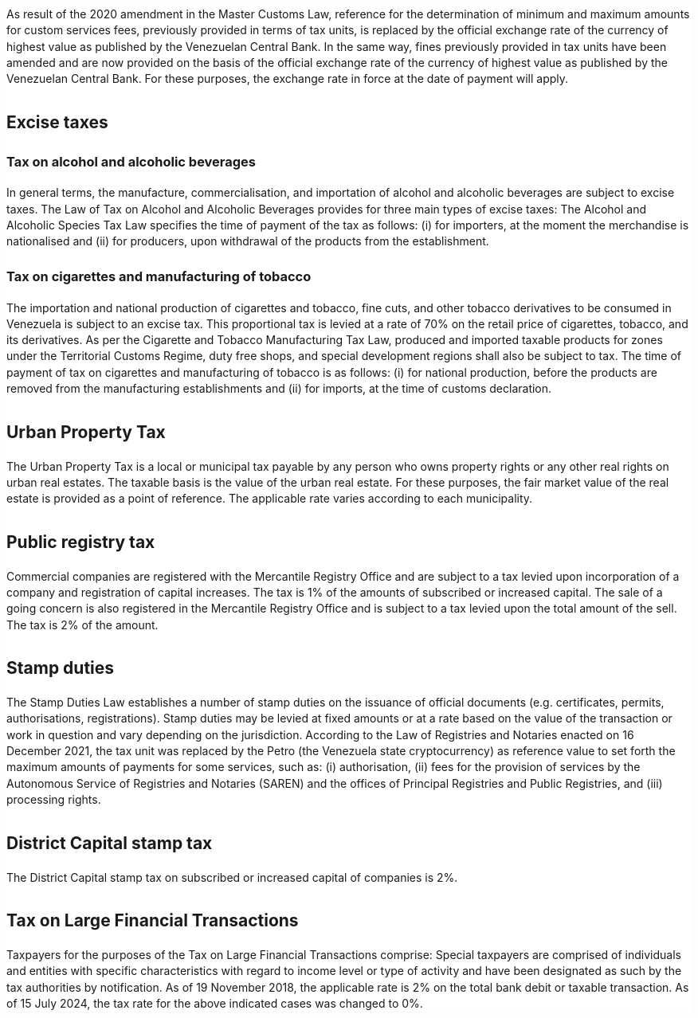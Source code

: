 As result of the 2020 amendment in the Master Customs Law, reference for the determination of minimum and maximum amounts for custom services fees, previously provided in terms of tax units, is replaced by the official exchange rate of the currency of highest value as published by the Venezuelan Central Bank. In the same way, fines previously provided in tax units have been amended and are now provided on the basis of the official exchange rate of the currency of highest value as published by the Venezuelan Central Bank. For these purposes, the exchange rate in force at the date of payment will apply.
## Excise taxes
### Tax on alcohol and alcoholic beverages
In general terms, the manufacture, commercialisation, and importation of alcohol and alcoholic beverages are subject to excise taxes. The Law of Tax on Alcohol and Alcoholic Beverages provides for three main types of excise taxes:
The Alcohol and Alcoholic Species Tax Law specifies the time of payment of the tax as follows: (i) for importers, at the moment the merchandise is nationalised and (ii) for producers, upon withdrawal of the products from the establishment.
### Tax on cigarettes and manufacturing of tobacco
The importation and national production of cigarettes and tobacco, fine cuts, and other tobacco derivatives to be consumed in Venezuela is subject to an excise tax. This proportional tax is levied at a rate of 70% on the retail price of cigarettes, tobacco, and its derivatives. As per the Cigarette and Tobacco Manufacturing Tax Law, produced and imported taxable products for zones under the Territorial Customs Regime, duty free shops, and special development regions shall also be subject to tax.
The time of payment of tax on cigarettes and manufacturing of tobacco is as follows: (i) for national production, before the products are removed from the manufacturing establishments and (ii) for imports, at the time of customs declaration.
## Urban Property Tax
The Urban Property Tax is a local or municipal tax payable by any person who owns property rights or any other real rights on urban real estates. The taxable basis is the value of the urban real estate. For these purposes, the fair market value of the real estate is provided as a point of reference. The applicable rate varies according to each municipality.
## Public registry tax
Commercial companies are registered with the Mercantile Registry Office and are subject to a tax levied upon incorporation of a company and registration of capital increases. The tax is 1% of the amounts of subscribed or increased capital.
The sale of a going concern is also registered in the Mercantile Registry Office and is subject to a tax levied upon the total amount of the sell. The tax is 2% of the amount.
## Stamp duties
The Stamp Duties Law establishes a number of stamp duties on the issuance of official documents (e.g. certificates, permits, authorisations, registrations). Stamp duties may be levied at fixed amounts or at a rate based on the value of the transaction or work in question and vary depending on the jurisdiction.
According to the Law of Registries and Notaries enacted on 16 December 2021, the tax unit was replaced by the Petro (the Venezuela state cryptocurrency) as reference value to set forth the maximum amounts of payments for some services, such as: (i) authorisation, (ii) fees for the provision of services by the Autonomous Service of Registries and Notaries (SAREN) and the offices of Principal Registries and Public Registries, and (iii) processing rights.
## District Capital stamp tax
The District Capital stamp tax on subscribed or increased capital of companies is 2%.
## Tax on Large Financial Transactions
Taxpayers for the purposes of the Tax on Large Financial Transactions comprise:
Special taxpayers are comprised of individuals and entities with specific characteristics with regard to income level or type of activity and have been designated as such by the tax authorities by notification.
As of 19 November 2018, the applicable rate is 2% on the total bank debit or taxable transaction. As of 15 July 2024, the tax rate for the above indicated cases was changed to 0%.
